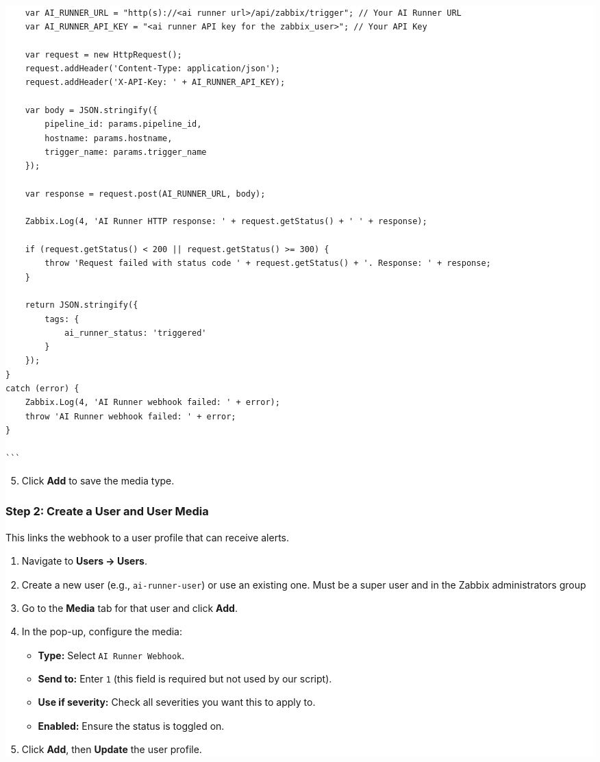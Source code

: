         var AI_RUNNER_URL = "http(s)://<ai runner url>/api/zabbix/trigger"; // Your AI Runner URL
        var AI_RUNNER_API_KEY = "<ai runner API key for the zabbix_user>"; // Your API Key
    
        var request = new HttpRequest();
        request.addHeader('Content-Type: application/json');
        request.addHeader('X-API-Key: ' + AI_RUNNER_API_KEY);
    
        var body = JSON.stringify({
            pipeline_id: params.pipeline_id,
            hostname: params.hostname,
            trigger_name: params.trigger_name
        });
    
        var response = request.post(AI_RUNNER_URL, body);
    
        Zabbix.Log(4, 'AI Runner HTTP response: ' + request.getStatus() + ' ' + response);
    
        if (request.getStatus() < 200 || request.getStatus() >= 300) {
            throw 'Request failed with status code ' + request.getStatus() + '. Response: ' + response;
        }
    
        return JSON.stringify({
            tags: {
                ai_runner_status: 'triggered'
            }
        });
    }
    catch (error) {
        Zabbix.Log(4, 'AI Runner webhook failed: ' + error);
        throw 'AI Runner webhook failed: ' + error;
    }
    
    ```
    
5.  Click **Add** to save the media type.
    

### Step 2: Create a User and User Media

This links the webhook to a user profile that can receive alerts.

1.  Navigate to **Users → Users**.
    
2.  Create a new user (e.g., `ai-runner-user`) or use an existing one. Must be a super user and in the Zabbix administrators group
    
3.  Go to the **Media** tab for that user and click **Add**.
    
4.  In the pop-up, configure the media:
    
    -   **Type:** Select `AI Runner Webhook`.
        
    -   **Send to:** Enter `1` (this field is required but not used by our script).
        
    -   **Use if severity:** Check all severities you want this to apply to.
        
    -   **Enabled:** Ensure the status is toggled on.
        
5.  Click **Add**, then **Update** the user profile.
    